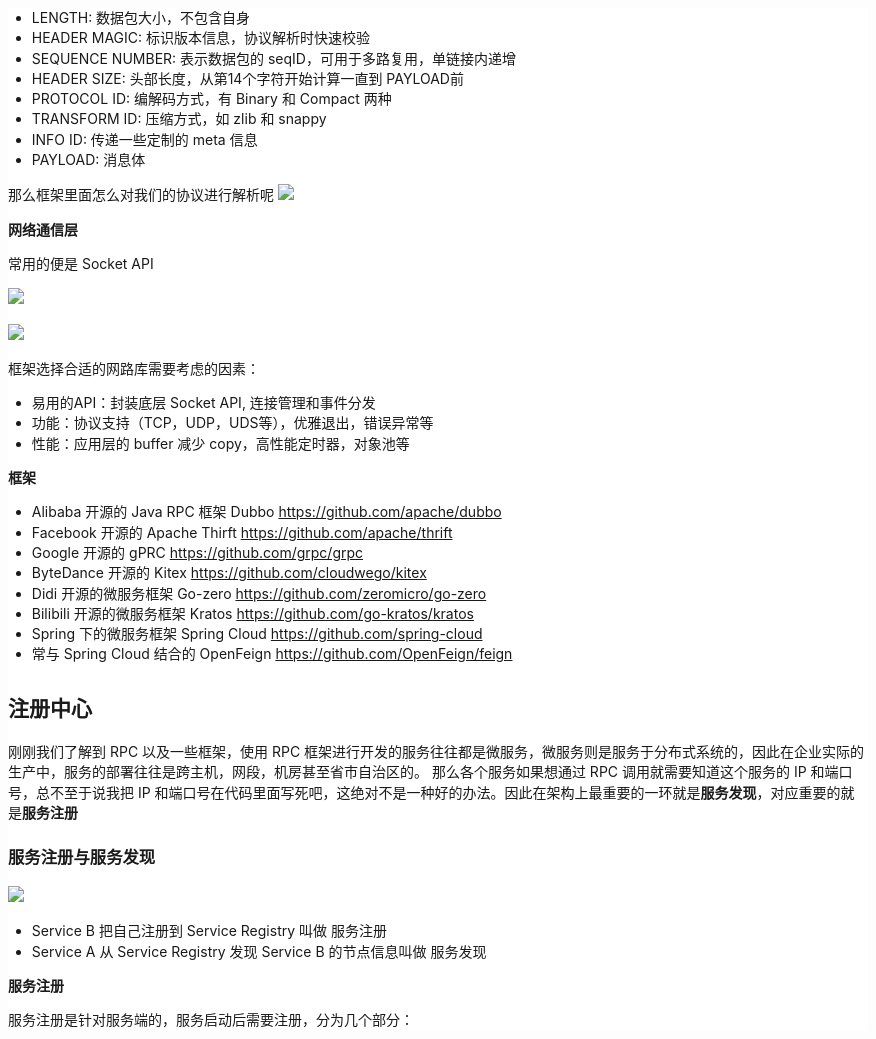 
- LENGTH: 数据包大小，不包含自身
- HEADER MAGIC: 标识版本信息，协议解析时快速校验
- SEQUENCE NUMBER: 表示数据包的 seqID，可用于多路复用，单链接内递增
- HEADER SIZE: 头部长度，从第14个字符开始计算一直到 PAYLOAD前
- PROTOCOL ID: 编解码方式，有 Binary 和 Compact 两种
- TRANSFORM ID: 压缩方式，如 zlib 和 snappy
- INFO ID: 传递一些定制的 meta 信息
- PAYLOAD: 消息体

那么框架里面怎么对我们的协议进行解析呢
![](images/2025-second-class/014.png)

**网络通信层**

常用的便是 Socket API

![](images/2025-second-class/015.png)

![](images/2025-second-class/016.png)

框架选择合适的网路库需要考虑的因素：
- 易用的API：封装底层 Socket API, 连接管理和事件分发
- 功能：协议支持（TCP，UDP，UDS等），优雅退出，错误异常等
- 性能：应用层的 buffer 减少 copy，高性能定时器，对象池等

**框架**

- Alibaba 开源的 Java RPC 框架 Dubbo https://github.com/apache/dubbo
- Facebook 开源的 Apache Thirft https://github.com/apache/thrift
- Google 开源的 gPRC https://github.com/grpc/grpc
- ByteDance 开源的 Kitex https://github.com/cloudwego/kitex
- Didi 开源的微服务框架 Go-zero https://github.com/zeromicro/go-zero
- Bilibili 开源的微服务框架 Kratos https://github.com/go-kratos/kratos
- Spring 下的微服务框架 Spring Cloud https://github.com/spring-cloud 
- 常与 Spring Cloud 结合的 OpenFeign https://github.com/OpenFeign/feign

## 注册中心

刚刚我们了解到 RPC 以及一些框架，使用 RPC 框架进行开发的服务往往都是微服务，微服务则是服务于分布式系统的，因此在企业实际的生产中，服务的部署往往是跨主机，网段，机房甚至省市自治区的。
那么各个服务如果想通过 RPC 调用就需要知道这个服务的 IP 和端口号，总不至于说我把 IP 和端口号在代码里面写死吧，这绝对不是一种好的办法。因此在架构上最重要的一环就是**服务发现**，对应重要的就是**服务注册**

### 服务注册与服务发现

![](images/2025-second-class/017.png)


- Service B 把自己注册到 Service Registry 叫做 服务注册
- Service A 从 Service Registry 发现 Service B 的节点信息叫做 服务发现

**服务注册**

服务注册是针对服务端的，服务启动后需要注册，分为几个部分：
